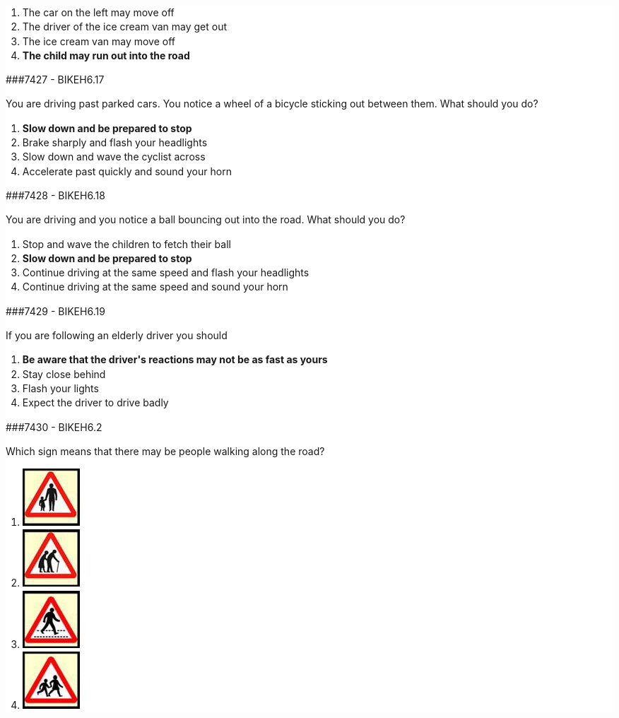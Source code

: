 1.  The car on the left may move off 
2.  The driver of the ice cream van may get out 
3.  The ice cream van may move off 
4.  **The child may run out into the road** 


###7427 - BIKEH6.17

You are driving past parked cars. You notice a wheel of a bicycle sticking out between them. What should you do?

1.  **Slow down and be prepared to stop** 
2.  Brake sharply and flash your headlights 
3.  Slow down and wave the cyclist across 
4.  Accelerate past quickly and sound your horn 


###7428 - BIKEH6.18

You are driving and you notice a ball bouncing out into the road. What should you do?

1.  Stop and wave the children to fetch their ball 
2.  **Slow down and be prepared to stop** 
3.  Continue driving at the same speed and flash your headlights 
4.  Continue driving at the same speed and sound your horn 


###7429 - BIKEH6.19

If you are following an elderly driver you should

1.  **Be aware that the driver's reactions may not be as fast as yours** 
2.  Stay close behind 
3.  Flash your lights 
4.  Expect the driver to drive badly


###7430 - BIKEH6.2

Which sign means that there may be people walking along the road?

1. ![correct](images/BIKES_E_people_walking.jpg)
2. ![](images/BIKES_E_elderly_crossing.jpg)
3. ![](images/BIKES_E_zebra_approach.jpg)
4. ![](images/BIKES_E_children_crossing.jpg)
